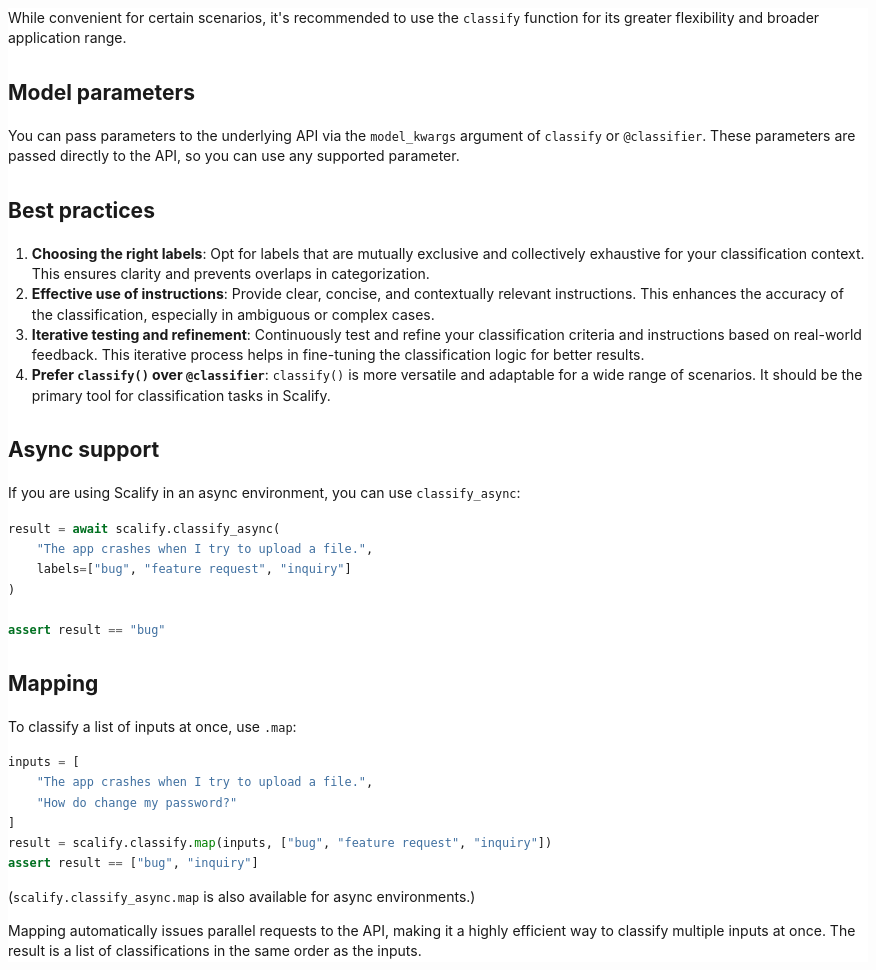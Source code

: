 While convenient for certain scenarios, it's recommended to use the `classify` function for its greater flexibility and broader application range.

## Model parameters

You can pass parameters to the underlying API via the `model_kwargs` argument of `classify` or `@classifier`. These parameters are passed directly to the API, so you can use any supported parameter.

## Best practices

1. **Choosing the right labels**: Opt for labels that are mutually exclusive and collectively exhaustive for your classification context. This ensures clarity and prevents overlaps in categorization.
2. **Effective use of instructions**: Provide clear, concise, and contextually relevant instructions. This enhances the accuracy of the classification, especially in ambiguous or complex cases.
3. **Iterative testing and refinement**: Continuously test and refine your classification criteria and instructions based on real-world feedback. This iterative process helps in fine-tuning the classification logic for better results.
4. **Prefer `classify()` over `@classifier`**: `classify()` is more versatile and adaptable for a wide range of scenarios. It should be the primary tool for classification tasks in Scalify.

## Async support

If you are using Scalify in an async environment, you can use `classify_async`:

```python
result = await scalify.classify_async(
    "The app crashes when I try to upload a file.",
    labels=["bug", "feature request", "inquiry"]
)

assert result == "bug"
```

## Mapping

To classify a list of inputs at once, use `.map`:

```python
inputs = [
    "The app crashes when I try to upload a file.",
    "How do change my password?"
]
result = scalify.classify.map(inputs, ["bug", "feature request", "inquiry"])
assert result == ["bug", "inquiry"]
```

(`scalify.classify_async.map` is also available for async environments.)

Mapping automatically issues parallel requests to the API, making it a highly efficient way to classify multiple inputs at once. The result is a list of classifications in the same order as the inputs.

